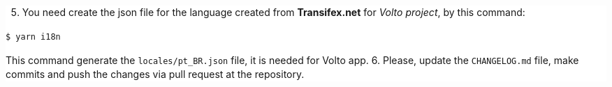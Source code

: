 5. You need create the json file for the language created from **Transifex.net** for *Volto project*, by this command:
```sh
$ yarn i18n
```
This command generate the ``locales/pt_BR.json`` file, it is needed for Volto app.
6. Please, update the ``CHANGELOG.md`` file, make commits and push the changes via pull request at the repository.

